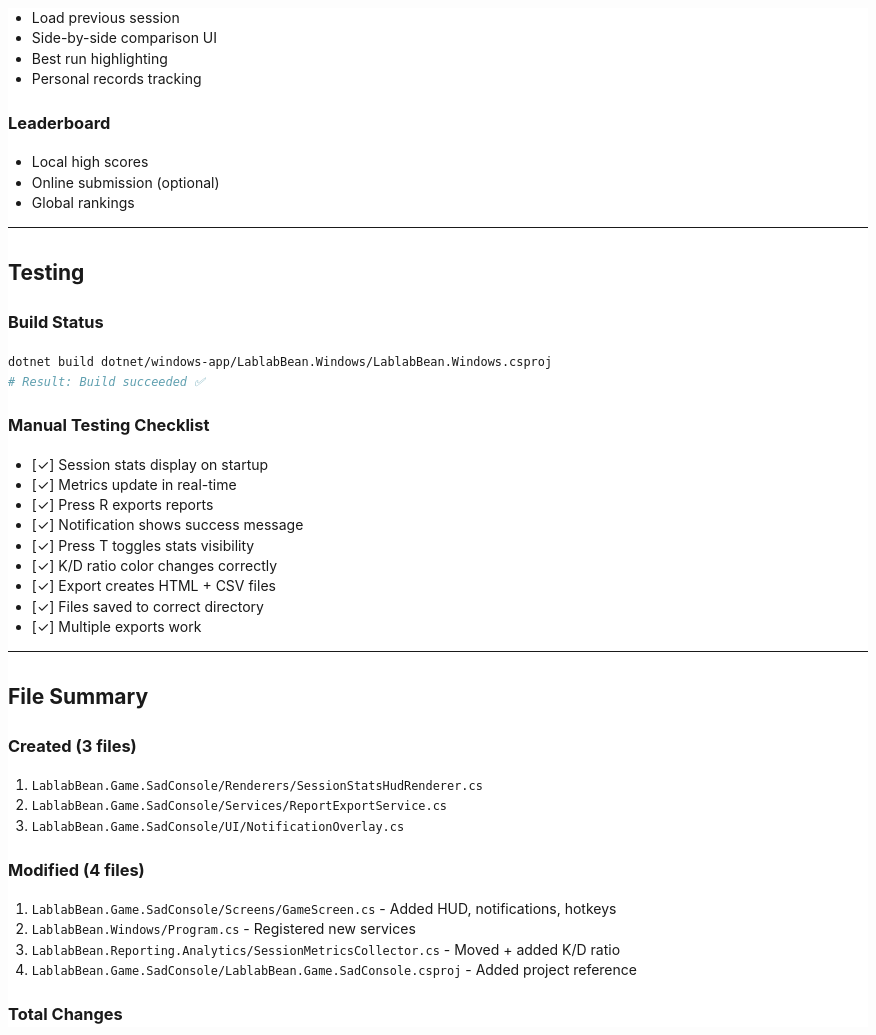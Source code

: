- Load previous session
- Side-by-side comparison UI
- Best run highlighting
- Personal records tracking

### Leaderboard

- Local high scores
- Online submission (optional)
- Global rankings

---

## Testing

### Build Status

```bash
dotnet build dotnet/windows-app/LablabBean.Windows/LablabBean.Windows.csproj
# Result: Build succeeded ✅
```

### Manual Testing Checklist

- [✓] Session stats display on startup
- [✓] Metrics update in real-time
- [✓] Press R exports reports
- [✓] Notification shows success message
- [✓] Press T toggles stats visibility
- [✓] K/D ratio color changes correctly
- [✓] Export creates HTML + CSV files
- [✓] Files saved to correct directory
- [✓] Multiple exports work

---

## File Summary

### Created (3 files)

1. `LablabBean.Game.SadConsole/Renderers/SessionStatsHudRenderer.cs`
2. `LablabBean.Game.SadConsole/Services/ReportExportService.cs`
3. `LablabBean.Game.SadConsole/UI/NotificationOverlay.cs`

### Modified (4 files)

1. `LablabBean.Game.SadConsole/Screens/GameScreen.cs` - Added HUD, notifications, hotkeys
2. `LablabBean.Windows/Program.cs` - Registered new services
3. `LablabBean.Reporting.Analytics/SessionMetricsCollector.cs` - Moved + added K/D ratio
4. `LablabBean.Game.SadConsole/LablabBean.Game.SadConsole.csproj` - Added project reference

### Total Changes
